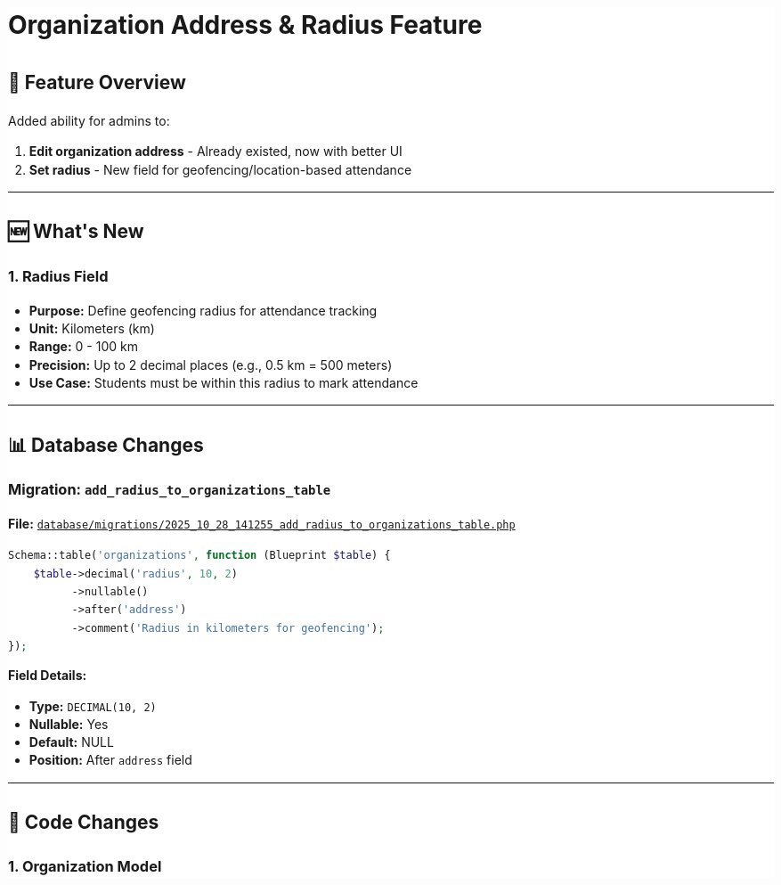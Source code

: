 # Organization Address & Radius Feature

## 🎯 Feature Overview

Added ability for admins to:
1. **Edit organization address** - Already existed, now with better UI
2. **Set radius** - New field for geofencing/location-based attendance

---

## 🆕 What's New

### 1. Radius Field
- **Purpose:** Define geofencing radius for attendance tracking
- **Unit:** Kilometers (km)
- **Range:** 0 - 100 km
- **Precision:** Up to 2 decimal places (e.g., 0.5 km = 500 meters)
- **Use Case:** Students must be within this radius to mark attendance

---

## 📊 Database Changes

### Migration: `add_radius_to_organizations_table`

**File:** [`database/migrations/2025_10_28_141255_add_radius_to_organizations_table.php`](c:\xampp\htdocs\amaliyot\database\migrations\2025_10_28_141255_add_radius_to_organizations_table.php)

```php
Schema::table('organizations', function (Blueprint $table) {
    $table->decimal('radius', 10, 2)
          ->nullable()
          ->after('address')
          ->comment('Radius in kilometers for geofencing');
});
```

**Field Details:**
- **Type:** `DECIMAL(10, 2)`
- **Nullable:** Yes
- **Default:** NULL
- **Position:** After `address` field

---

## 🔧 Code Changes

### 1. Organization Model
